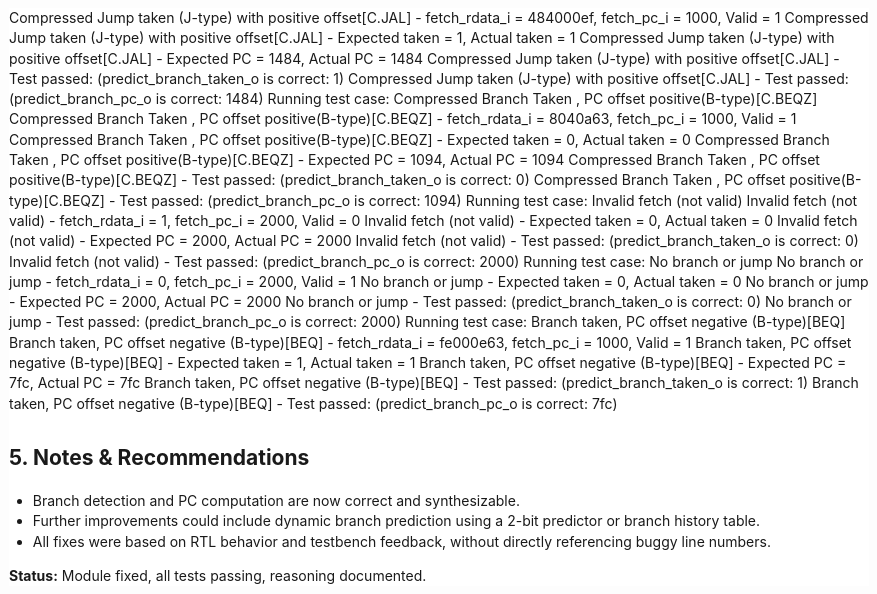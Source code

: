 Compressed Jump taken (J-type) with positive offset[C.JAL] - fetch_rdata_i = 484000ef, fetch_pc_i = 1000, Valid = 1
Compressed Jump taken (J-type) with positive offset[C.JAL] - Expected taken = 1, Actual taken = 1 
Compressed Jump taken (J-type) with positive offset[C.JAL] - Expected PC = 1484, Actual PC = 1484
Compressed Jump taken (J-type) with positive offset[C.JAL] - Test passed: (predict_branch_taken_o is correct: 1)
Compressed Jump taken (J-type) with positive offset[C.JAL] - Test passed: (predict_branch_pc_o is correct: 1484)
Running test case: Compressed Branch Taken , PC offset positive(B-type)[C.BEQZ]
Compressed Branch Taken , PC offset positive(B-type)[C.BEQZ] - fetch_rdata_i = 8040a63, fetch_pc_i = 1000, Valid = 1
Compressed Branch Taken , PC offset positive(B-type)[C.BEQZ] - Expected taken = 0, Actual taken = 0 
Compressed Branch Taken , PC offset positive(B-type)[C.BEQZ] - Expected PC = 1094, Actual PC = 1094
Compressed Branch Taken , PC offset positive(B-type)[C.BEQZ] - Test passed: (predict_branch_taken_o is correct: 0)
Compressed Branch Taken , PC offset positive(B-type)[C.BEQZ] - Test passed: (predict_branch_pc_o is correct: 1094)
Running test case: Invalid fetch (not valid)
Invalid fetch (not valid) - fetch_rdata_i = 1, fetch_pc_i = 2000, Valid = 0
Invalid fetch (not valid) - Expected taken = 0, Actual taken = 0 
Invalid fetch (not valid) - Expected PC = 2000, Actual PC = 2000
Invalid fetch (not valid) - Test passed: (predict_branch_taken_o is correct: 0)
Invalid fetch (not valid) - Test passed: (predict_branch_pc_o is correct: 2000)
Running test case: No branch or jump
No branch or jump - fetch_rdata_i = 0, fetch_pc_i = 2000, Valid = 1
No branch or jump - Expected taken = 0, Actual taken = 0 
No branch or jump - Expected PC = 2000, Actual PC = 2000
No branch or jump - Test passed: (predict_branch_taken_o is correct: 0)
No branch or jump - Test passed: (predict_branch_pc_o is correct: 2000)
Running test case: Branch taken, PC offset negative (B-type)[BEQ]
Branch taken, PC offset negative (B-type)[BEQ] - fetch_rdata_i = fe000e63, fetch_pc_i = 1000, Valid = 1
Branch taken, PC offset negative (B-type)[BEQ] - Expected taken = 1, Actual taken = 1 
Branch taken, PC offset negative (B-type)[BEQ] - Expected PC = 7fc, Actual PC = 7fc
Branch taken, PC offset negative (B-type)[BEQ] - Test passed: (predict_branch_taken_o is correct: 1)
Branch taken, PC offset negative (B-type)[BEQ] - Test passed: (predict_branch_pc_o is correct: 7fc)

## 5. Notes & Recommendations
- Branch detection and PC computation are now correct and synthesizable.  
- Further improvements could include dynamic branch prediction using a 2-bit predictor or branch history table.  
- All fixes were based on RTL behavior and testbench feedback, without directly referencing buggy line numbers.  

**Status:** Module fixed, all tests passing, reasoning documented.
